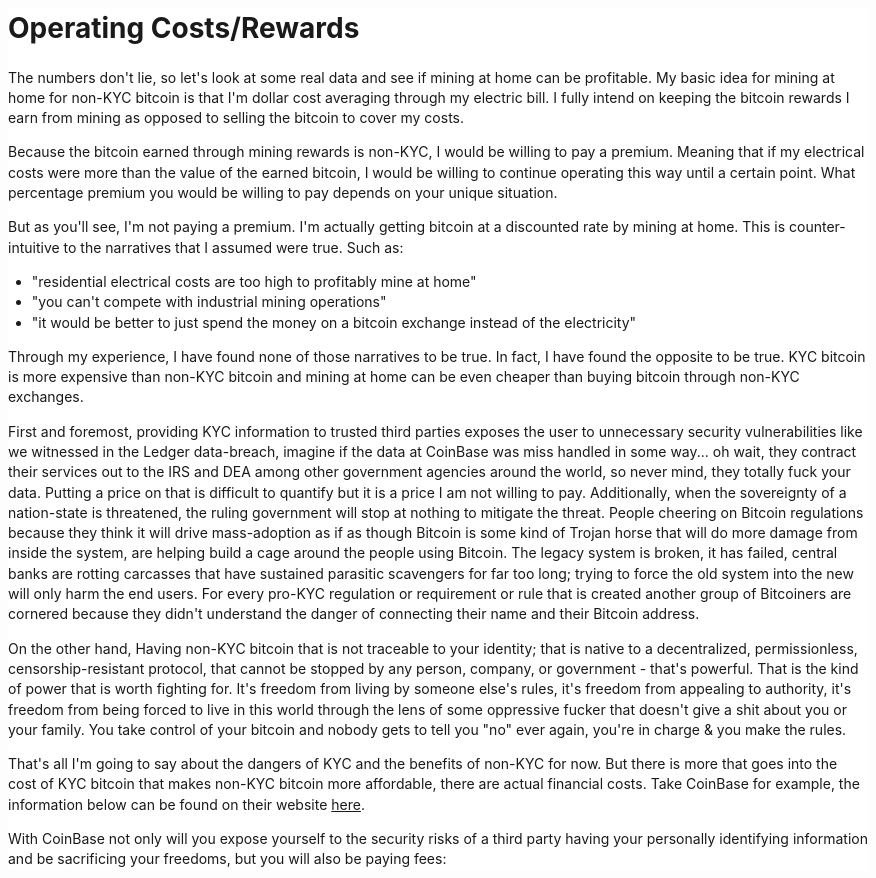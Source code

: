 # Operating Costs/Rewards
The numbers don't lie, so let's look at some real data and see if mining at home can be profitable. My basic idea for mining at home for non-KYC bitcoin is that I'm dollar cost averaging through my electric bill. I fully intend on keeping the bitcoin rewards I earn from mining as opposed to selling the bitcoin to cover my costs. 

Because the bitcoin earned through mining rewards is non-KYC, I would be willing to pay a premium. Meaning that if my electrical costs were more than the value of the earned bitcoin, I would be willing to continue operating this way until a certain point. What percentage premium you would be willing to pay depends on your unique situation. 

But as you'll see, I'm not paying a premium. I'm actually getting bitcoin at a discounted rate by mining at home. This is counter-intuitive to the narratives that I assumed were true. Such as:

- "residential electrical costs are too high to profitably mine at home" 
- "you can't compete with industrial mining operations"
- "it would be better to just spend the money on a bitcoin exchange instead of the electricity"

Through my experience, I have found none of those narratives to be true. In fact, I have found the opposite to be true. KYC bitcoin is more expensive than non-KYC bitcoin and mining at home can be even cheaper than buying bitcoin through non-KYC exchanges. 

First and foremost, providing KYC information to trusted third parties exposes the user to unnecessary security vulnerabilities like we witnessed in the Ledger data-breach, imagine if the data at CoinBase was miss handled in some way... oh wait, they contract their services out to the IRS and DEA among other government agencies around the world, so never mind, they totally fuck your data. Putting a price on that is difficult to quantify but it is a price I am not willing to pay. Additionally, when the sovereignty of a nation-state is threatened, the ruling government will stop at nothing to mitigate the threat. People cheering on Bitcoin regulations because they think it will drive mass-adoption as if as though Bitcoin is some kind of Trojan horse that will do more damage from inside the system, are helping build a cage around the people using Bitcoin. The legacy system is broken, it has failed, central banks are rotting carcasses that have sustained parasitic scavengers for far too long; trying to force the old system into the new will only harm the end users. For every pro-KYC regulation or requirement or rule that is created another group of Bitcoiners are cornered because they didn't understand the danger of connecting their name and their Bitcoin address. 

On the other hand, Having non-KYC bitcoin that is not traceable to your identity; that is native to a decentralized, permissionless, censorship-resistant protocol, that cannot be stopped by any person, company, or government - that's powerful. That is the kind of power that is worth fighting for. It's freedom from living by someone else's rules, it's freedom from appealing to authority, it's freedom from being forced to live in this world through the lens of some oppressive fucker that doesn't give a shit about you or your family. You take control of your bitcoin and nobody gets to tell you "no" ever again, you're in charge & you make the rules.

 

That's all I'm going to say about the dangers of KYC and the benefits of non-KYC for now. But there is more that goes into the cost of KYC bitcoin that makes non-KYC bitcoin more affordable, there are actual financial costs. Take CoinBase for example, the information below can be found on their website [here](https://help.coinbase.com/en/coinbase/trading-and-funding/pricing-and-fees/fees).

With CoinBase not only will you expose yourself to the security risks of a third party having your personally identifying information and be sacrificing your freedoms, but you will also be paying fees:
